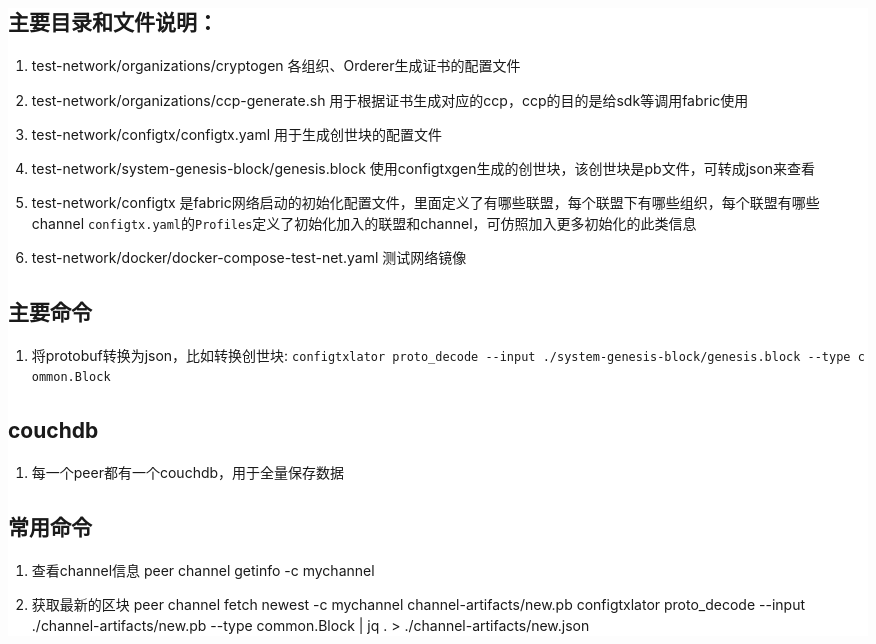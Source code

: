     
    

## 主要目录和文件说明：

1. test-network/organizations/cryptogen
各组织、Orderer生成证书的配置文件

2. test-network/organizations/ccp-generate.sh
用于根据证书生成对应的ccp，ccp的目的是给sdk等调用fabric使用

3. test-network/configtx/configtx.yaml
用于生成创世块的配置文件

4. test-network/system-genesis-block/genesis.block
使用configtxgen生成的创世块，该创世块是pb文件，可转成json来查看

5. test-network/configtx
是fabric网络启动的初始化配置文件，里面定义了有哪些联盟，每个联盟下有哪些组织，每个联盟有哪些channel
`configtx.yaml`的`Profiles`定义了初始化加入的联盟和channel，可仿照加入更多初始化的此类信息

5. test-network/docker/docker-compose-test-net.yaml
测试网络镜像

## 主要命令
1. 将protobuf转换为json，比如转换创世块:
`configtxlator proto_decode --input ./system-genesis-block/genesis.block --type common.Block`

## couchdb
1. 每一个peer都有一个couchdb，用于全量保存数据



## 常用命令
1. 查看channel信息
peer channel getinfo -c mychannel

2. 获取最新的区块
peer channel fetch newest -c mychannel channel-artifacts/new.pb
configtxlator proto_decode --input ./channel-artifacts/new.pb --type common.Block | jq . > ./channel-artifacts/new.json
